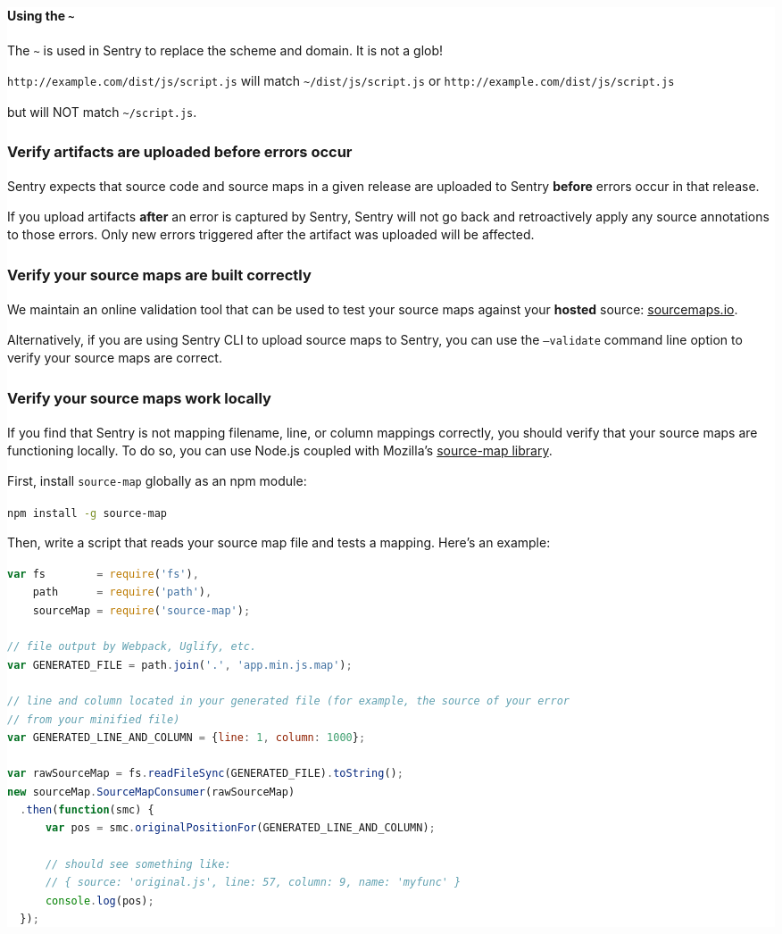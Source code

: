 #### Using the `~`

The `~` is used in Sentry to replace the scheme and domain. It is not a glob!

`http://example.com/dist/js/script.js` will match `~/dist/js/script.js` or `http://example.com/dist/js/script.js`

but will NOT match `~/script.js`.


### Verify artifacts are uploaded before errors occur

Sentry expects that source code and source maps in a given release are uploaded to Sentry **before** errors occur in that release.

If you upload artifacts **after** an error is captured by Sentry, Sentry will not go back and retroactively apply any source annotations to those errors. Only new errors triggered after the artifact was uploaded will be affected.

### Verify your source maps are built correctly

We maintain an online validation tool that can be used to test your source maps against your **hosted** source: [sourcemaps.io](http://sourcemaps.io).

Alternatively, if you are using Sentry CLI to upload source maps to Sentry, you can use the `–validate` command line option to verify your source maps are correct.

### Verify your source maps work locally

If you find that Sentry is not mapping filename, line, or column mappings correctly, you should verify that your source maps are functioning locally. To do so, you can use Node.js coupled with Mozilla’s [source-map library](https://github.com/mozilla/source-map).

First, install `source-map` globally as an npm module:

```bash
npm install -g source-map
```

Then, write a script that reads your source map file and tests a mapping. Here’s an example:

```JavaScript
var fs        = require('fs'),
    path      = require('path'),
    sourceMap = require('source-map');

// file output by Webpack, Uglify, etc.
var GENERATED_FILE = path.join('.', 'app.min.js.map');

// line and column located in your generated file (for example, the source of your error
// from your minified file)
var GENERATED_LINE_AND_COLUMN = {line: 1, column: 1000};

var rawSourceMap = fs.readFileSync(GENERATED_FILE).toString();
new sourceMap.SourceMapConsumer(rawSourceMap)
  .then(function(smc) {
      var pos = smc.originalPositionFor(GENERATED_LINE_AND_COLUMN);

      // should see something like:
      // { source: 'original.js', line: 57, column: 9, name: 'myfunc' }
      console.log(pos);
  });
```
